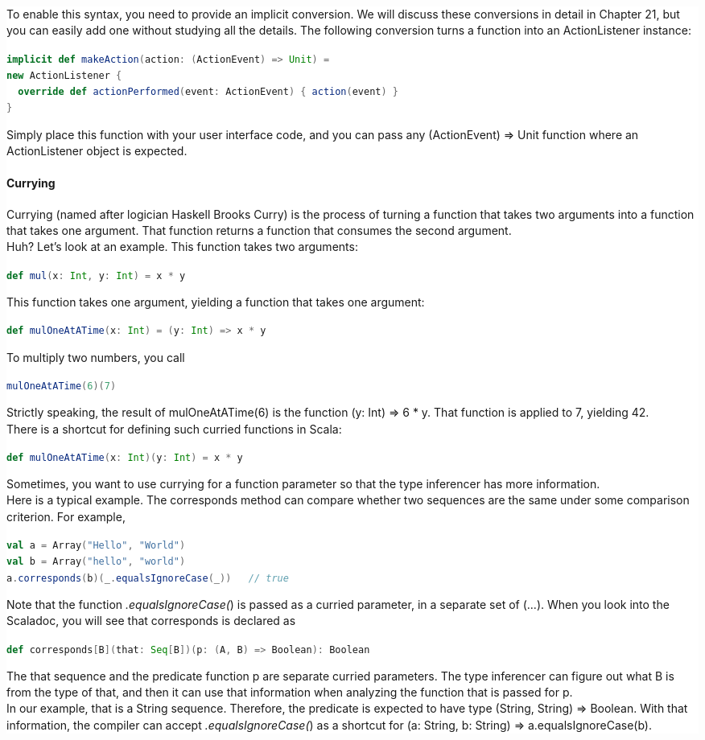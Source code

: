 To enable this syntax, you need to provide an implicit conversion. We will discuss these conversions in detail in Chapter 21, but you can easily add one without studying all the details. The following conversion turns a function into an ActionListener instance:  
```scala
implicit def makeAction(action: (ActionEvent) => Unit) =
new ActionListener {
  override def actionPerformed(event: ActionEvent) { action(event) }
}
```
Simply place this function with your user interface code, and you can pass any (ActionEvent) => Unit function where an ActionListener object is expected.

#### Currying
Currying (named after logician Haskell Brooks Curry) is the process of turning a function that takes two arguments into a function that takes one argument. That function returns a function that consumes the second argument.  
Huh? Let’s look at an example. This function takes two arguments:  
```scala
def mul(x: Int, y: Int) = x * y
```
This function takes one argument, yielding a function that takes one argument:  
```scala
def mulOneAtATime(x: Int) = (y: Int) => x * y
```
To multiply two numbers, you call  
```scala
mulOneAtATime(6)(7)
```
Strictly speaking, the result of mulOneAtATime(6) is the function (y: Int) => 6 * y. That function is applied to 7, yielding 42.  
There is a shortcut for defining such curried functions in Scala:  
```scala
def mulOneAtATime(x: Int)(y: Int) = x * y
```
Sometimes, you want to use currying for a function parameter so that the type inferencer has more information.  
Here is a typical example. The corresponds method can compare whether two sequences are the same under some comparison criterion. For example,  
```scala
val a = Array("Hello", "World")
val b = Array("hello", "world")
a.corresponds(b)(_.equalsIgnoreCase(_))   // true
```
Note that the function _.equalsIgnoreCase(_) is passed as a curried parameter, in a separate set of (...). When you look into the Scaladoc, you will see that corresponds is declared as   
```scala
def corresponds[B](that: Seq[B])(p: (A, B) => Boolean): Boolean
```
The that sequence and the predicate function p are separate curried parameters. The type inferencer can figure out what B is from the type of that, and then it can use that information when analyzing the function that is passed for p.   
In our example, that is a String sequence. Therefore, the predicate is expected to have type (String, String) => Boolean. With that information, the compiler can accept _.equalsIgnoreCase(_) as a shortcut for (a: String, b: String) => a.equalsIgnoreCase(b).
